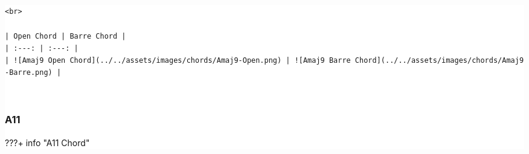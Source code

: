     <br>

    | Open Chord | Barre Chord |
    | :---: | :---: |
    | ![Amaj9 Open Chord](../../assets/images/chords/Amaj9-Open.png) | ![Amaj9 Barre Chord](../../assets/images/chords/Amaj9-Barre.png) |

<br>

### A11

???+ info "A11 Chord"
